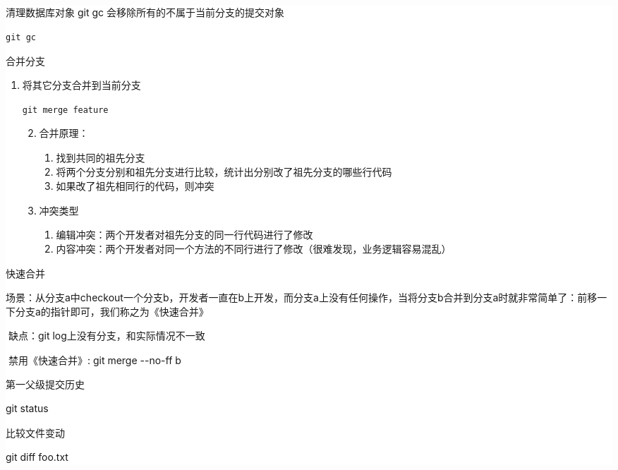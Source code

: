 清理数据库对象 git gc 会移除所有的不属于当前分支的提交对象

```shell
git gc
```



合并分支

 1. 将其它分支合并到当前分支

    ```shell
    git merge feature
    ```

	2. 合并原理：

    	1. 找到共同的祖先分支
    	2. 将两个分支分别和祖先分支进行比较，统计出分别改了祖先分支的哪些行代码
    	3. 如果改了祖先相同行的代码，则冲突

	3. 冲突类型

    	1. 编辑冲突：两个开发者对祖先分支的同一行代码进行了修改
    	2. 内容冲突：两个开发者对同一个方法的不同行进行了修改（很难发现，业务逻辑容易混乱）



快速合并

​	场景：从分支a中checkout一个分支b，开发者一直在b上开发，而分支a上没有任何操作，当将分支b合并到分支a时就非常简单了：前移一下分支a的指针即可，我们称之为《快速合并》

​	缺点：git log上没有分支，和实际情况不一致

​	禁用《快速合并》: git merge --no-ff b



第一父级提交历史





git status



比较文件变动

git diff foo.txt